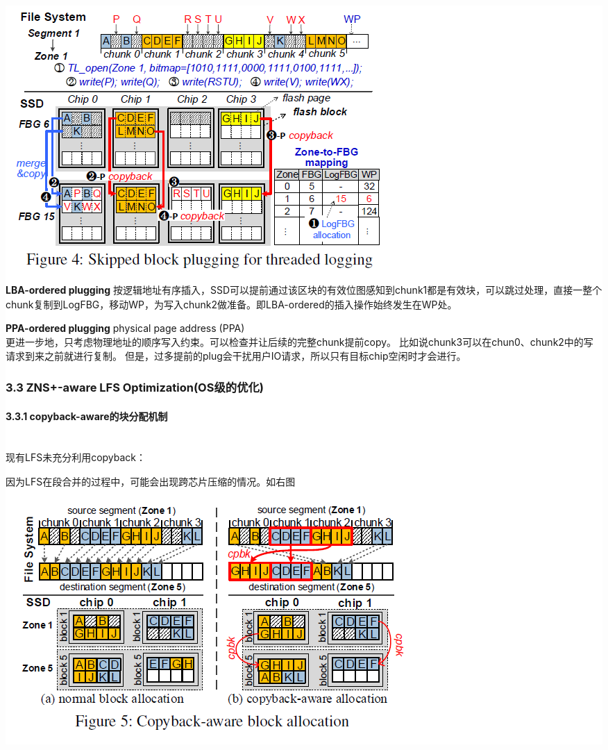 ![bg right:40% , w:550 , h:350px](ZNS.assets/image-20230829172811964.png)

**LBA-ordered plugging**
按逻辑地址有序插入，SSD可以提前通过该区块的有效位图感知到chunk1都是有效块，可以跳过处理，直接一整个chunk复制到LogFBG，移动WP，为写入chunk2做准备。即LBA-ordered的插入操作始终发生在WP处。

**PPA-ordered plugging**
physical page address (PPA)  
更进一步地，只考虑物理地址的顺序写入约束。可以检查并让后续的完整chunk提前copy。
比如说chunk3可以在chun0、chunk2中的写请求到来之前就进行复制。
但是，过多提前的plug会干扰用户IO请求，所以只有目标chip空闲时才会进行。




### 3.3 ZNS+-aware LFS Optimization(OS级的优化)
#### 3.3.1 copyback-aware的块分配机制
</br>
现有LFS未充分利用copyback：

因为LFS在段合并的过程中，可能会出现跨芯片压缩的情况。如右图

![bg right:50% , w:650 , h:350px](ZNS.assets/image-20230831170443421.png)
